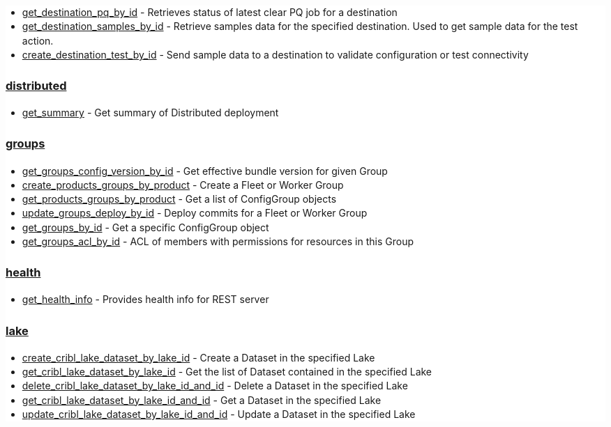 * [get_destination_pq_by_id](https://github.com/criblio/cribl_control_plane_sdk_python/blob/master/docs/sdks/destinations/README.md#get_destination_pq_by_id) - Retrieves status of latest clear PQ job for a destination
* [get_destination_samples_by_id](https://github.com/criblio/cribl_control_plane_sdk_python/blob/master/docs/sdks/destinations/README.md#get_destination_samples_by_id) - Retrieve samples data for the specified destination. Used to get sample data for the test action.
* [create_destination_test_by_id](https://github.com/criblio/cribl_control_plane_sdk_python/blob/master/docs/sdks/destinations/README.md#create_destination_test_by_id) - Send sample data to a destination to validate configuration or test connectivity

### [distributed](https://github.com/criblio/cribl_control_plane_sdk_python/blob/master/docs/sdks/distributed/README.md)

* [get_summary](https://github.com/criblio/cribl_control_plane_sdk_python/blob/master/docs/sdks/distributed/README.md#get_summary) - Get summary of Distributed deployment

### [groups](https://github.com/criblio/cribl_control_plane_sdk_python/blob/master/docs/sdks/groupssdk/README.md)

* [get_groups_config_version_by_id](https://github.com/criblio/cribl_control_plane_sdk_python/blob/master/docs/sdks/groupssdk/README.md#get_groups_config_version_by_id) - Get effective bundle version for given Group
* [create_products_groups_by_product](https://github.com/criblio/cribl_control_plane_sdk_python/blob/master/docs/sdks/groupssdk/README.md#create_products_groups_by_product) - Create a Fleet or Worker Group
* [get_products_groups_by_product](https://github.com/criblio/cribl_control_plane_sdk_python/blob/master/docs/sdks/groupssdk/README.md#get_products_groups_by_product) - Get a list of ConfigGroup objects
* [update_groups_deploy_by_id](https://github.com/criblio/cribl_control_plane_sdk_python/blob/master/docs/sdks/groupssdk/README.md#update_groups_deploy_by_id) - Deploy commits for a Fleet or Worker Group
* [get_groups_by_id](https://github.com/criblio/cribl_control_plane_sdk_python/blob/master/docs/sdks/groupssdk/README.md#get_groups_by_id) - Get a specific ConfigGroup object
* [get_groups_acl_by_id](https://github.com/criblio/cribl_control_plane_sdk_python/blob/master/docs/sdks/groupssdk/README.md#get_groups_acl_by_id) - ACL of members with permissions for resources in this Group

### [health](https://github.com/criblio/cribl_control_plane_sdk_python/blob/master/docs/sdks/health/README.md)

* [get_health_info](https://github.com/criblio/cribl_control_plane_sdk_python/blob/master/docs/sdks/health/README.md#get_health_info) - Provides health info for REST server

### [lake](https://github.com/criblio/cribl_control_plane_sdk_python/blob/master/docs/sdks/lake/README.md)

* [create_cribl_lake_dataset_by_lake_id](https://github.com/criblio/cribl_control_plane_sdk_python/blob/master/docs/sdks/lake/README.md#create_cribl_lake_dataset_by_lake_id) - Create a Dataset in the specified Lake
* [get_cribl_lake_dataset_by_lake_id](https://github.com/criblio/cribl_control_plane_sdk_python/blob/master/docs/sdks/lake/README.md#get_cribl_lake_dataset_by_lake_id) - Get the list of Dataset contained in the specified Lake
* [delete_cribl_lake_dataset_by_lake_id_and_id](https://github.com/criblio/cribl_control_plane_sdk_python/blob/master/docs/sdks/lake/README.md#delete_cribl_lake_dataset_by_lake_id_and_id) - Delete a Dataset in the specified Lake
* [get_cribl_lake_dataset_by_lake_id_and_id](https://github.com/criblio/cribl_control_plane_sdk_python/blob/master/docs/sdks/lake/README.md#get_cribl_lake_dataset_by_lake_id_and_id) - Get a Dataset in the specified Lake
* [update_cribl_lake_dataset_by_lake_id_and_id](https://github.com/criblio/cribl_control_plane_sdk_python/blob/master/docs/sdks/lake/README.md#update_cribl_lake_dataset_by_lake_id_and_id) - Update a Dataset in the specified Lake
